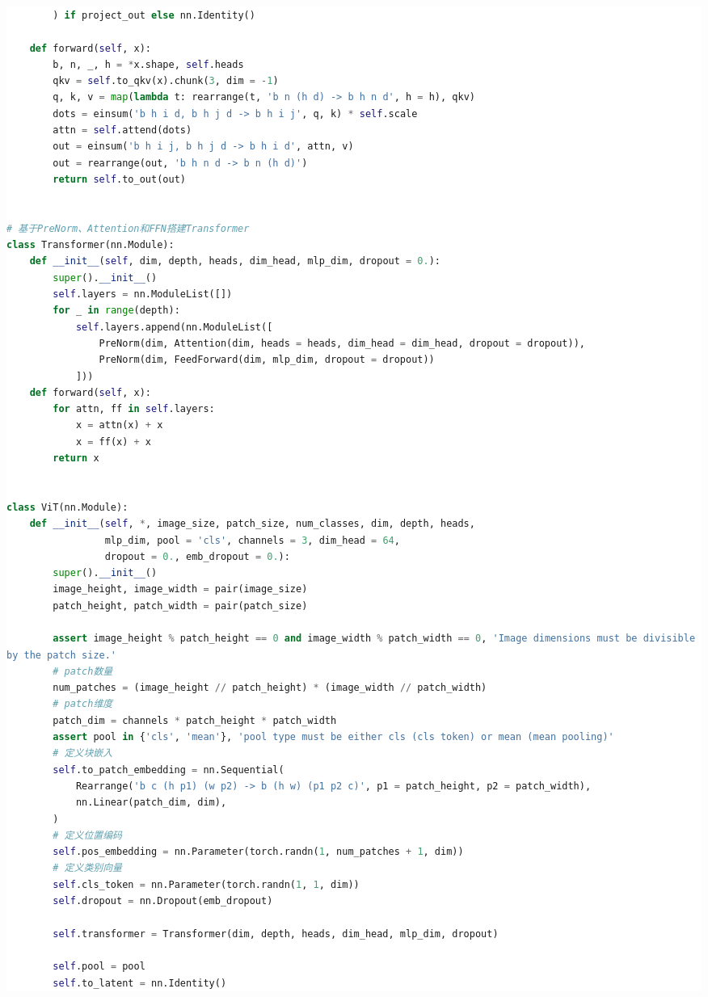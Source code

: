 ```python
        ) if project_out else nn.Identity()

    def forward(self, x):
        b, n, _, h = *x.shape, self.heads
        qkv = self.to_qkv(x).chunk(3, dim = -1)
        q, k, v = map(lambda t: rearrange(t, 'b n (h d) -> b h n d', h = h), qkv)
        dots = einsum('b h i d, b h j d -> b h i j', q, k) * self.scale
        attn = self.attend(dots)
        out = einsum('b h i j, b h j d -> b h i d', attn, v)
        out = rearrange(out, 'b h n d -> b n (h d)')
        return self.to_out(out)


# 基于PreNorm、Attention和FFN搭建Transformer
class Transformer(nn.Module):
    def __init__(self, dim, depth, heads, dim_head, mlp_dim, dropout = 0.):
        super().__init__()
        self.layers = nn.ModuleList([])
        for _ in range(depth):
            self.layers.append(nn.ModuleList([
                PreNorm(dim, Attention(dim, heads = heads, dim_head = dim_head, dropout = dropout)),
                PreNorm(dim, FeedForward(dim, mlp_dim, dropout = dropout))
            ]))
    def forward(self, x):
        for attn, ff in self.layers:
            x = attn(x) + x
            x = ff(x) + x
        return x


class ViT(nn.Module):
    def __init__(self, *, image_size, patch_size, num_classes, dim, depth, heads, 
                 mlp_dim, pool = 'cls', channels = 3, dim_head = 64,
                 dropout = 0., emb_dropout = 0.):
        super().__init__()
        image_height, image_width = pair(image_size)
        patch_height, patch_width = pair(patch_size)

        assert image_height % patch_height == 0 and image_width % patch_width == 0, 'Image dimensions must be divisible by the patch size.'
        # patch数量
        num_patches = (image_height // patch_height) * (image_width // patch_width)
        # patch维度
        patch_dim = channels * patch_height * patch_width
        assert pool in {'cls', 'mean'}, 'pool type must be either cls (cls token) or mean (mean pooling)'
        # 定义块嵌入
        self.to_patch_embedding = nn.Sequential(
            Rearrange('b c (h p1) (w p2) -> b (h w) (p1 p2 c)', p1 = patch_height, p2 = patch_width),
            nn.Linear(patch_dim, dim),
        )
        # 定义位置编码
        self.pos_embedding = nn.Parameter(torch.randn(1, num_patches + 1, dim))
        # 定义类别向量
        self.cls_token = nn.Parameter(torch.randn(1, 1, dim))
        self.dropout = nn.Dropout(emb_dropout)

        self.transformer = Transformer(dim, depth, heads, dim_head, mlp_dim, dropout)

        self.pool = pool
        self.to_latent = nn.Identity()
```